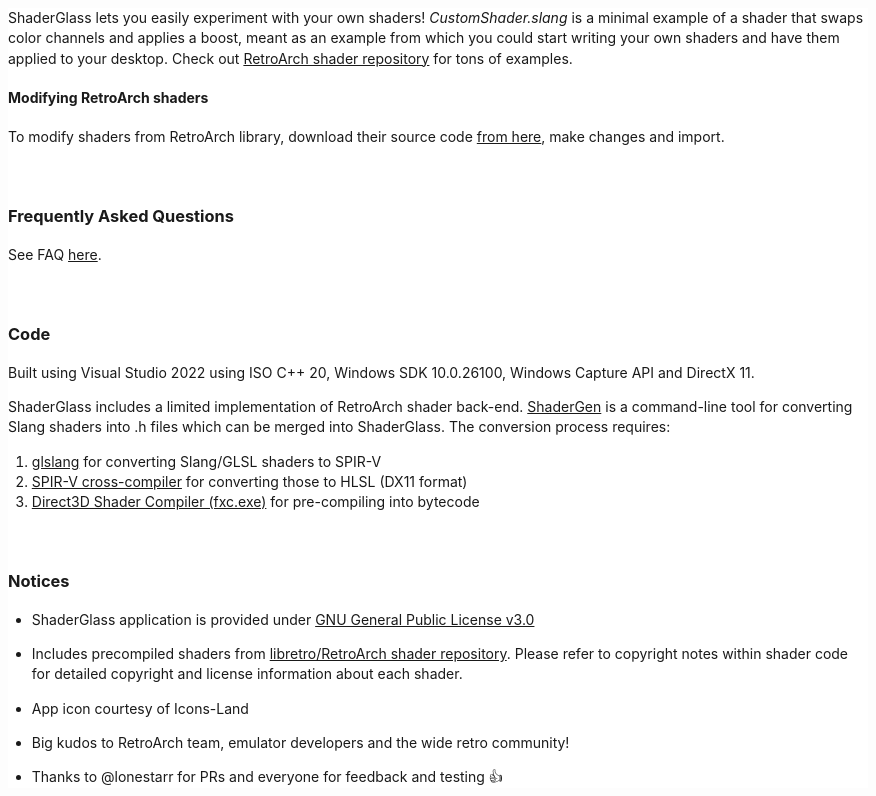 ShaderGlass lets you easily experiment with your own shaders! _CustomShader.slang_ is a minimal example
of a shader that swaps color channels and applies a boost, meant as an example from which you could
start writing your own shaders and have them applied to your desktop. Check out
[RetroArch shader repository](https://github.com/libretro/slang-shaders) for tons of examples.

#### Modifying RetroArch shaders

To modify shaders from RetroArch library, download their source code
[from here](https://github.com/mausimus/slang-shaders/archive/refs/heads/shaderglass.zip),
make changes and import.

<br/>

### Frequently Asked Questions

See FAQ [here](FAQ.md).

<br/>

### Code

Built using Visual Studio 2022 using ISO C++ 20, Windows SDK 10.0.26100, Windows Capture API and DirectX 11.

ShaderGlass includes a limited implementation of RetroArch shader back-end.
[ShaderGen](ShaderGen) is a command-line tool for converting Slang shaders 
into .h files which can be merged into ShaderGlass. The conversion process requires:
1. [glslang](https://github.com/KhronosGroup/glslang) for converting Slang/GLSL shaders to SPIR-V
2. [SPIR-V cross-compiler](https://github.com/KhronosGroup/SPIRV-Cross) for converting those to HLSL (DX11 format)
3. [Direct3D Shader Compiler (fxc.exe)](https://developer.microsoft.com/en-us/windows/downloads/windows-10-sdk/) for pre-compiling into bytecode

<br/>

### Notices

* ShaderGlass application is provided under [GNU General Public License v3.0](LICENSE)

* Includes precompiled shaders from [libretro/RetroArch shader repository](https://github.com/libretro/slang-shaders).
Please refer to copyright notes within shader code for detailed copyright and license information about each shader.

* App icon courtesy of Icons-Land

* Big kudos to RetroArch team, emulator developers and the wide retro community!

* Thanks to @lonestarr for PRs and everyone for feedback and testing :thumbsup:
